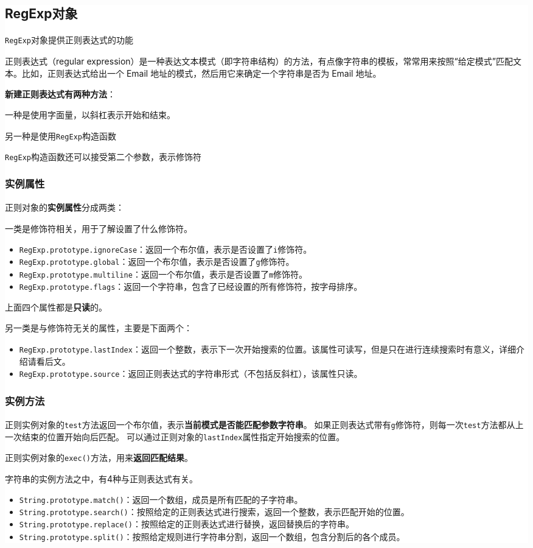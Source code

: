 ## RegExp对象

 `RegExp`对象提供正则表达式的功能 

 正则表达式（regular expression）是一种表达文本模式（即字符串结构）的方法，有点像字符串的模板，常常用来按照“给定模式”匹配文本。比如，正则表达式给出一个 Email 地址的模式，然后用它来确定一个字符串是否为 Email 地址。 

 **新建正则表达式有两种方法**：

一种是使用字面量，以斜杠表示开始和结束。

  另一种是使用`RegExp`构造函数 

 `RegExp`构造函数还可以接受第二个参数，表示修饰符 

### 实例属性

 正则对象的**实例属性**分成两类：

 一类是修饰符相关，用于了解设置了什么修饰符。 

- `RegExp.prototype.ignoreCase`：返回一个布尔值，表示是否设置了`i`修饰符。
- `RegExp.prototype.global`：返回一个布尔值，表示是否设置了`g`修饰符。
- `RegExp.prototype.multiline`：返回一个布尔值，表示是否设置了`m`修饰符。
- `RegExp.prototype.flags`：返回一个字符串，包含了已经设置的所有修饰符，按字母排序。

 上面四个属性都是**只读**的。 

 另一类是与修饰符无关的属性，主要是下面两个：

- `RegExp.prototype.lastIndex`：返回一个整数，表示下一次开始搜索的位置。该属性可读写，但是只在进行连续搜索时有意义，详细介绍请看后文。
- `RegExp.prototype.source`：返回正则表达式的字符串形式（不包括反斜杠），该属性只读。

### 实例方法

 正则实例对象的`test`方法返回一个布尔值，表示**当前模式是否能匹配参数字符串**。  如果正则表达式带有`g`修饰符，则每一次`test`方法都从上一次结束的位置开始向后匹配。  可以通过正则对象的`lastIndex`属性指定开始搜索的位置。 

 正则实例对象的`exec()`方法，用来**返回匹配结果**。 

字符串的实例方法之中，有4种与正则表达式有关。

- `String.prototype.match()`：返回一个数组，成员是所有匹配的子字符串。
- `String.prototype.search()`：按照给定的正则表达式进行搜索，返回一个整数，表示匹配开始的位置。
- `String.prototype.replace()`：按照给定的正则表达式进行替换，返回替换后的字符串。
- `String.prototype.split()`：按照给定规则进行字符串分割，返回一个数组，包含分割后的各个成员。